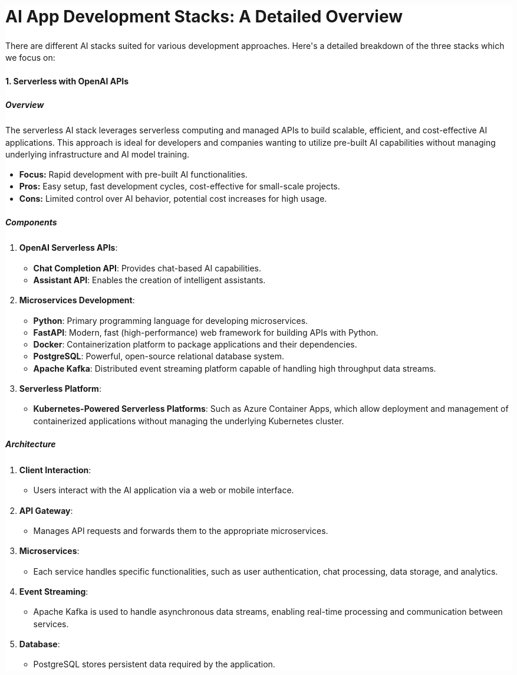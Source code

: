 # AI App Development Stacks: A Detailed Overview

There are different AI stacks suited for various development approaches. Here's a detailed breakdown of the three stacks which we focus on:

#### 1. Serverless with OpenAI APIs

##### Overview
The serverless AI stack leverages serverless computing and managed APIs to build scalable, efficient, and cost-effective AI applications. This approach is ideal for developers and companies wanting to utilize pre-built AI capabilities without managing underlying infrastructure and AI model training.


* **Focus:** Rapid development with pre-built AI functionalities.
* **Pros:** Easy setup, fast development cycles, cost-effective for small-scale projects.
* **Cons:** Limited control over AI behavior, potential cost increases for high usage.

##### Components

1. **OpenAI Serverless APIs**:
   - **Chat Completion API**: Provides chat-based AI capabilities.
   - **Assistant API**: Enables the creation of intelligent assistants.

2. **Microservices Development**:
   - **Python**: Primary programming language for developing microservices.
   - **FastAPI**: Modern, fast (high-performance) web framework for building APIs with Python.
   - **Docker**: Containerization platform to package applications and their dependencies.
   - **PostgreSQL**: Powerful, open-source relational database system.
   - **Apache Kafka**: Distributed event streaming platform capable of handling high throughput data streams.

3. **Serverless Platform**:
   - **Kubernetes-Powered Serverless Platforms**: Such as Azure Container Apps, which allow deployment and management of containerized applications without managing the underlying Kubernetes cluster.

##### Architecture

1. **Client Interaction**:
   - Users interact with the AI application via a web or mobile interface.

2. **API Gateway**:
   - Manages API requests and forwards them to the appropriate microservices.

3. **Microservices**:
   - Each service handles specific functionalities, such as user authentication, chat processing, data storage, and analytics.

4. **Event Streaming**:
   - Apache Kafka is used to handle asynchronous data streams, enabling real-time processing and communication between services.

5. **Database**:
   - PostgreSQL stores persistent data required by the application.
